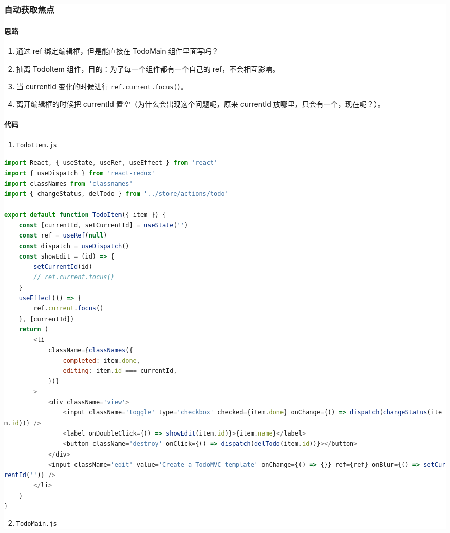 ### 自动获取焦点

#### 思路

1. 通过 ref 绑定编辑框，但是能直接在 TodoMain 组件里面写吗？

2. 抽离 TodoItem 组件，目的：为了每一个组件都有一个自己的 ref，不会相互影响。

3. 当 currentId 变化的时候进行 `ref.current.focus()`。

4. 离开编辑框的时候把 currentId 置空（为什么会出现这个问题呢，原来 currentId 放哪里，只会有一个，现在呢？）。

#### 代码

1. `TodoItem.js`

```js
import React, { useState, useRef, useEffect } from 'react'
import { useDispatch } from 'react-redux'
import classNames from 'classnames'
import { changeStatus, delTodo } from '../store/actions/todo'

export default function TodoItem({ item }) {
    const [currentId, setCurrentId] = useState('')
    const ref = useRef(null)
    const dispatch = useDispatch()
    const showEdit = (id) => {
        setCurrentId(id)
        // ref.current.focus()
    }
    useEffect(() => {
        ref.current.focus()
    }, [currentId])
    return (
        <li
            className={classNames({
                completed: item.done,
                editing: item.id === currentId,
            })}
        >
            <div className='view'>
                <input className='toggle' type='checkbox' checked={item.done} onChange={() => dispatch(changeStatus(item.id))} />
                <label onDoubleClick={() => showEdit(item.id)}>{item.name}</label>
                <button className='destroy' onClick={() => dispatch(delTodo(item.id))}></button>
            </div>
            <input className='edit' value='Create a TodoMVC template' onChange={() => {}} ref={ref} onBlur={() => setCurrentId('')} />
        </li>
    )
}
```

2. `TodoMain.js`
